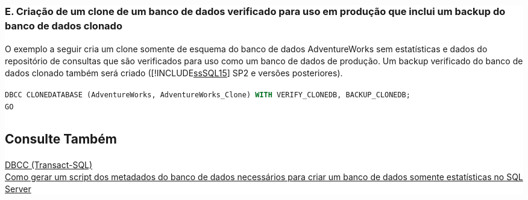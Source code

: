 ### <a name="e-creating-a-clone-of-a-database-that-is-verified-for-production-use-that-includes-a-backup-of-the-cloned-database"></a>E. Criação de um clone de um banco de dados verificado para uso em produção que inclui um backup do banco de dados clonado
O exemplo a seguir cria um clone somente de esquema do banco de dados AdventureWorks sem estatísticas e dados do repositório de consultas que são verificados para uso como um banco de dados de produção.  Um backup verificado do banco de dados clonado também será criado ([!INCLUDE[ssSQL15](../../includes/sssql15-md.md)] SP2 e versões posteriores).

```sql  
DBCC CLONEDATABASE (AdventureWorks, AdventureWorks_Clone) WITH VERIFY_CLONEDB, BACKUP_CLONEDB;    
GO 
```

## <a name="see-also"></a>Consulte Também
[DBCC &#40;Transact-SQL&#41;](../../t-sql/database-console-commands/dbcc-transact-sql.md)    
[Como gerar um script dos metadados do banco de dados necessários para criar um banco de dados somente estatísticas no SQL Server](https://support.microsoft.com/help/914288)   

